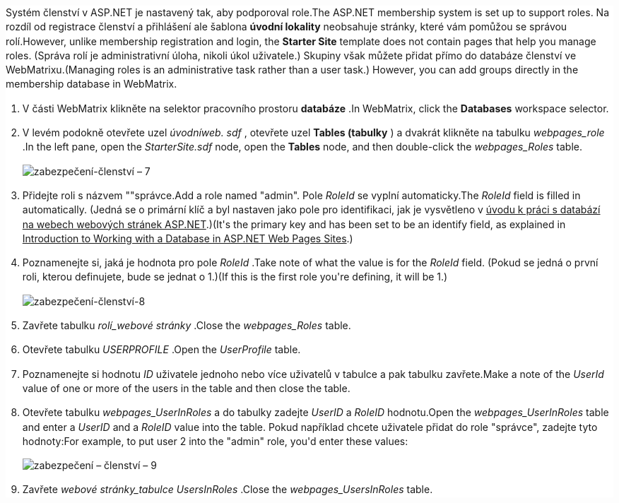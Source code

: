 <span data-ttu-id="be5a9-243">Systém členství v ASP.NET je nastavený tak, aby podporoval role.</span><span class="sxs-lookup"><span data-stu-id="be5a9-243">The ASP.NET membership system is set up to support roles.</span></span> <span data-ttu-id="be5a9-244">Na rozdíl od registrace členství a přihlášení ale šablona **úvodní lokality** neobsahuje stránky, které vám pomůžou se správou rolí.</span><span class="sxs-lookup"><span data-stu-id="be5a9-244">However, unlike membership registration and login, the **Starter Site** template does not contain pages that help you manage roles.</span></span> <span data-ttu-id="be5a9-245">(Správa rolí je administrativní úloha, nikoli úkol uživatele.) Skupiny však můžete přidat přímo do databáze členství ve WebMatrixu.</span><span class="sxs-lookup"><span data-stu-id="be5a9-245">(Managing roles is an administrative task rather than a user task.) However, you can add groups directly in the membership database in WebMatrix.</span></span>

1. <span data-ttu-id="be5a9-246">V části WebMatrix klikněte na selektor pracovního prostoru **databáze** .</span><span class="sxs-lookup"><span data-stu-id="be5a9-246">In WebMatrix, click the **Databases** workspace selector.</span></span>
2. <span data-ttu-id="be5a9-247">V levém podokně otevřete uzel *úvodníweb. sdf* , otevřete uzel **Tables (tabulky** ) a dvakrát klikněte na tabulku *webpages\_role* .</span><span class="sxs-lookup"><span data-stu-id="be5a9-247">In the left pane, open the *StarterSite.sdf* node, open the **Tables** node, and then double-click the *webpages\_Roles* table.</span></span>

    ![zabezpečení-členství – 7](16-adding-security-and-membership/_static/image6.png)
3. <span data-ttu-id="be5a9-249">Přidejte roli s názvem &quot;&quot;správce.</span><span class="sxs-lookup"><span data-stu-id="be5a9-249">Add a role named &quot;admin&quot;.</span></span> <span data-ttu-id="be5a9-250">Pole *RoleId* se vyplní automaticky.</span><span class="sxs-lookup"><span data-stu-id="be5a9-250">The *RoleId* field is filled in automatically.</span></span> <span data-ttu-id="be5a9-251">(Jedná se o primární klíč a byl nastaven jako pole pro identifikaci, jak je vysvětleno v [úvodu k práci s databází na webech webových stránek ASP.NET](https://go.microsoft.com/fwlink/?LinkId=202893).)</span><span class="sxs-lookup"><span data-stu-id="be5a9-251">(It's the primary key and has been set to be an identify field, as explained in [Introduction to Working with a Database in ASP.NET Web Pages Sites](https://go.microsoft.com/fwlink/?LinkId=202893).)</span></span>
4. <span data-ttu-id="be5a9-252">Poznamenejte si, jaká je hodnota pro pole *RoleId* .</span><span class="sxs-lookup"><span data-stu-id="be5a9-252">Take note of what the value is for the *RoleId* field.</span></span> <span data-ttu-id="be5a9-253">(Pokud se jedná o první roli, kterou definujete, bude se jednat o 1.)</span><span class="sxs-lookup"><span data-stu-id="be5a9-253">(If this is the first role you're defining, it will be 1.)</span></span>

    ![zabezpečení-členství-8](16-adding-security-and-membership/_static/image7.png)
5. <span data-ttu-id="be5a9-255">Zavřete tabulku *rolí\_webové stránky* .</span><span class="sxs-lookup"><span data-stu-id="be5a9-255">Close the *webpages\_Roles* table.</span></span>
6. <span data-ttu-id="be5a9-256">Otevřete tabulku *USERPROFILE* .</span><span class="sxs-lookup"><span data-stu-id="be5a9-256">Open the *UserProfile* table.</span></span>
7. <span data-ttu-id="be5a9-257">Poznamenejte si hodnotu *ID* uživatele jednoho nebo více uživatelů v tabulce a pak tabulku zavřete.</span><span class="sxs-lookup"><span data-stu-id="be5a9-257">Make a note of the *UserId* value of one or more of the users in the table and then close the table.</span></span>
8. <span data-ttu-id="be5a9-258">Otevřete tabulku *webpages\_UserInRoles* a do tabulky zadejte *UserID* a *RoleID* hodnotu.</span><span class="sxs-lookup"><span data-stu-id="be5a9-258">Open the *webpages\_UserInRoles* table and enter a *UserID* and a *RoleID* value into the table.</span></span> <span data-ttu-id="be5a9-259">Pokud například chcete uživatele přidat do role &quot;správce&quot;, zadejte tyto hodnoty:</span><span class="sxs-lookup"><span data-stu-id="be5a9-259">For example, to put user 2 into the &quot;admin&quot; role, you'd enter these values:</span></span>

    ![zabezpečení – členství – 9](16-adding-security-and-membership/_static/image8.png)
9. <span data-ttu-id="be5a9-261">Zavřete *webové stránky\_tabulce UsersInRoles* .</span><span class="sxs-lookup"><span data-stu-id="be5a9-261">Close the *webpages\_UsersInRoles* table.</span></span>
